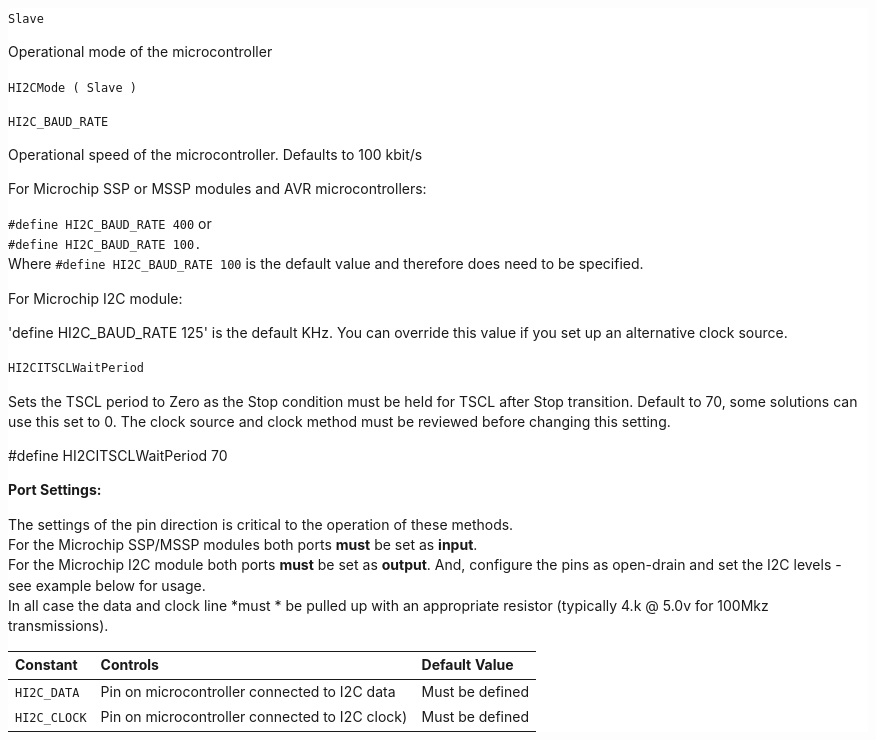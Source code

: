 </tr>
<tr class="even">
<td style="text-align: left;"><p><code class="literal">Slave</code></p></td>
<td style="text-align: left;"><p>Operational mode of the microcontroller</p></td>
<td style="text-align: left;"><p><code class="literal">HI2CMode ( Slave )</code></p></td>
</tr>
<tr class="odd">
<td style="text-align: left;"><p><code class="literal">HI2C_BAUD_RATE</code></p></td>
<td style="text-align: left;"><p>Operational speed of the microcontroller. Defaults to 100 kbit/s</p></td>
<td style="text-align: left;"><p>For Microchip SSP or MSSP modules and AVR microcontrollers:</p>
<p><code class="literal">#define HI2C_BAUD_RATE 400</code> or<br />
<code class="literal">#define HI2C_BAUD_RATE 100.</code><br />
Where <code class="literal">#define HI2C_BAUD_RATE 100</code> is the default value and therefore does need to be specified.</p>
<p>For Microchip I2C module:</p>
<p>'define HI2C_BAUD_RATE 125' is the default KHz. You can override this value if you set up an alternative clock source.</p></td>
</tr>
<tr class="even">
<td style="text-align: left;"><p><code class="literal">HI2CITSCLWaitPeriod</code></p></td>
<td style="text-align: left;"><p>Sets the TSCL period to Zero as the Stop condition must be held for TSCL after Stop transition. Default to 70, some solutions can use this set to 0. The clock source and clock method must be reviewed before changing this setting.</p></td>
<td style="text-align: left;"><p>#define HI2CITSCLWaitPeriod 70</p></td>
</tr>
</tbody>
</table>

</div>

<span class="strong">**Port Settings:**</span>

The settings of the pin direction is critical to the operation of these
methods.  
For the Microchip SSP/MSSP modules both ports <span
class="strong">**must**</span> be set as <span
class="strong">**input**</span>.  
For the Microchip I2C module both ports <span
class="strong">**must**</span> be set as <span
class="strong">**output**</span>. And, configure the pins as open-drain
and set the I2C levels - see example below for usage.  
In all case the data and clock line \*must \* be pulled up with an
appropriate resistor (typically 4.k @ 5.0v for 100Mkz transmissions).  

<div class="informaltable">

| <span class="strong">**Constant**</span> | <span class="strong">**Controls**</span>       | <span class="strong">**Default Value**</span> |
|:-----------------------------------------|:-----------------------------------------------|:----------------------------------------------|
| `HI2C_DATA`                              | Pin on microcontroller connected to I2C data   | Must be defined                               |
| `HI2C_CLOCK`                             | Pin on microcontroller connected to I2C clock) | Must be defined                               |
